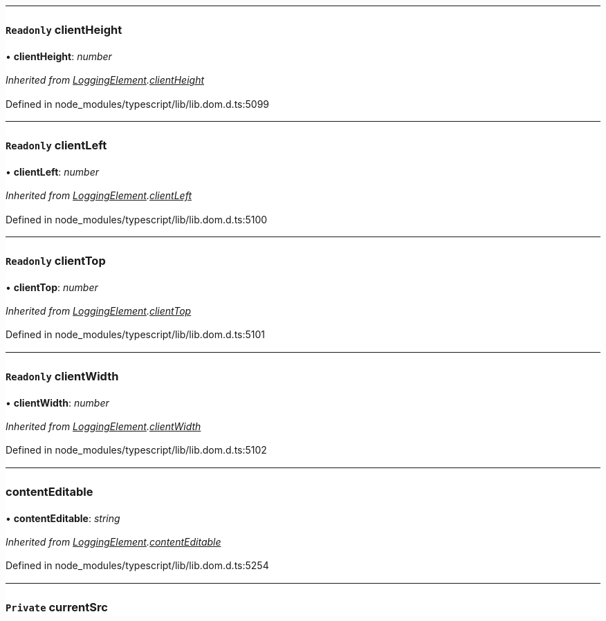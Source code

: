 ___

### `Readonly` clientHeight

• **clientHeight**: *number*

*Inherited from [LoggingElement](_src_loggingelement_.loggingelement.md).[clientHeight](_src_loggingelement_.loggingelement.md#readonly-clientheight)*

Defined in node_modules/typescript/lib/lib.dom.d.ts:5099

___

### `Readonly` clientLeft

• **clientLeft**: *number*

*Inherited from [LoggingElement](_src_loggingelement_.loggingelement.md).[clientLeft](_src_loggingelement_.loggingelement.md#readonly-clientleft)*

Defined in node_modules/typescript/lib/lib.dom.d.ts:5100

___

### `Readonly` clientTop

• **clientTop**: *number*

*Inherited from [LoggingElement](_src_loggingelement_.loggingelement.md).[clientTop](_src_loggingelement_.loggingelement.md#readonly-clienttop)*

Defined in node_modules/typescript/lib/lib.dom.d.ts:5101

___

### `Readonly` clientWidth

• **clientWidth**: *number*

*Inherited from [LoggingElement](_src_loggingelement_.loggingelement.md).[clientWidth](_src_loggingelement_.loggingelement.md#readonly-clientwidth)*

Defined in node_modules/typescript/lib/lib.dom.d.ts:5102

___

###  contentEditable

• **contentEditable**: *string*

*Inherited from [LoggingElement](_src_loggingelement_.loggingelement.md).[contentEditable](_src_loggingelement_.loggingelement.md#contenteditable)*

Defined in node_modules/typescript/lib/lib.dom.d.ts:5254

___

### `Private` currentSrc
